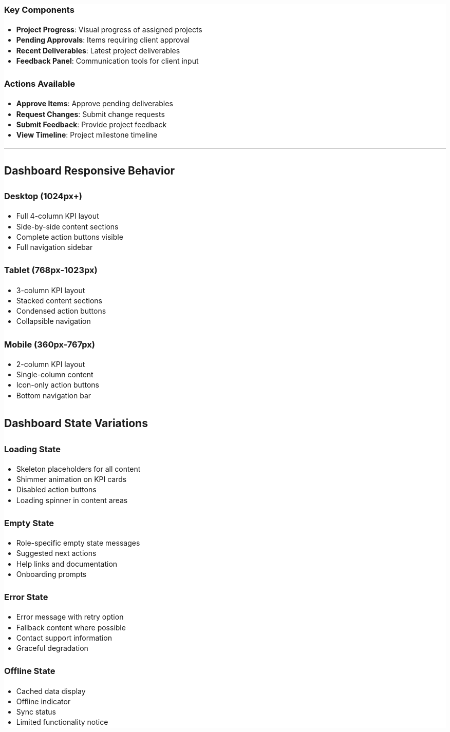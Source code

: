 ### Key Components
- **Project Progress**: Visual progress of assigned projects
- **Pending Approvals**: Items requiring client approval
- **Recent Deliverables**: Latest project deliverables
- **Feedback Panel**: Communication tools for client input

### Actions Available
- **Approve Items**: Approve pending deliverables
- **Request Changes**: Submit change requests
- **Submit Feedback**: Provide project feedback
- **View Timeline**: Project milestone timeline

---

## Dashboard Responsive Behavior

### Desktop (1024px+)
- Full 4-column KPI layout
- Side-by-side content sections
- Complete action buttons visible
- Full navigation sidebar

### Tablet (768px-1023px)
- 3-column KPI layout
- Stacked content sections
- Condensed action buttons
- Collapsible navigation

### Mobile (360px-767px)
- 2-column KPI layout
- Single-column content
- Icon-only action buttons
- Bottom navigation bar

## Dashboard State Variations

### Loading State
- Skeleton placeholders for all content
- Shimmer animation on KPI cards
- Disabled action buttons
- Loading spinner in content areas

### Empty State
- Role-specific empty state messages
- Suggested next actions
- Help links and documentation
- Onboarding prompts

### Error State
- Error message with retry option
- Fallback content where possible
- Contact support information
- Graceful degradation

### Offline State
- Cached data display
- Offline indicator
- Sync status
- Limited functionality notice

